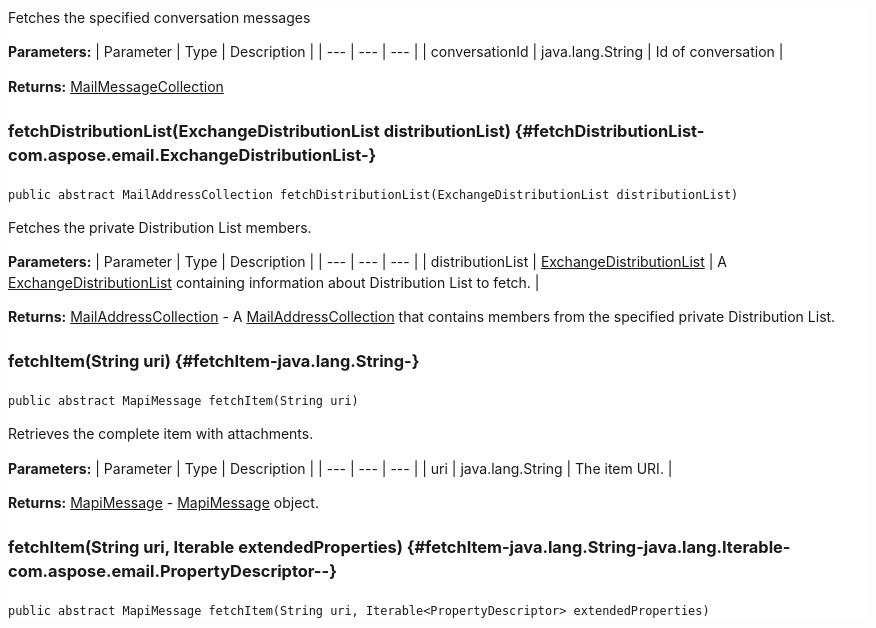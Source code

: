 
Fetches the specified conversation messages

**Parameters:**
| Parameter | Type | Description |
| --- | --- | --- |
| conversationId | java.lang.String | Id of conversation |

**Returns:**
[MailMessageCollection](../../com.aspose.email/mailmessagecollection)
### fetchDistributionList(ExchangeDistributionList distributionList) {#fetchDistributionList-com.aspose.email.ExchangeDistributionList-}
```
public abstract MailAddressCollection fetchDistributionList(ExchangeDistributionList distributionList)
```


Fetches the private Distribution List members.

**Parameters:**
| Parameter | Type | Description |
| --- | --- | --- |
| distributionList | [ExchangeDistributionList](../../com.aspose.email/exchangedistributionlist) | A [ExchangeDistributionList](../../com.aspose.email/exchangedistributionlist) containing information about Distribution List to fetch. |

**Returns:**
[MailAddressCollection](../../com.aspose.email/mailaddresscollection) - A [MailAddressCollection](../../com.aspose.email/mailaddresscollection) that contains members from the specified private Distribution List.
### fetchItem(String uri) {#fetchItem-java.lang.String-}
```
public abstract MapiMessage fetchItem(String uri)
```


Retrieves the complete item with attachments.

**Parameters:**
| Parameter | Type | Description |
| --- | --- | --- |
| uri | java.lang.String | The item URI. |

**Returns:**
[MapiMessage](../../com.aspose.email/mapimessage) - [MapiMessage](../../com.aspose.email/mapimessage) object.
### fetchItem(String uri, Iterable<PropertyDescriptor> extendedProperties) {#fetchItem-java.lang.String-java.lang.Iterable-com.aspose.email.PropertyDescriptor--}
```
public abstract MapiMessage fetchItem(String uri, Iterable<PropertyDescriptor> extendedProperties)
```

